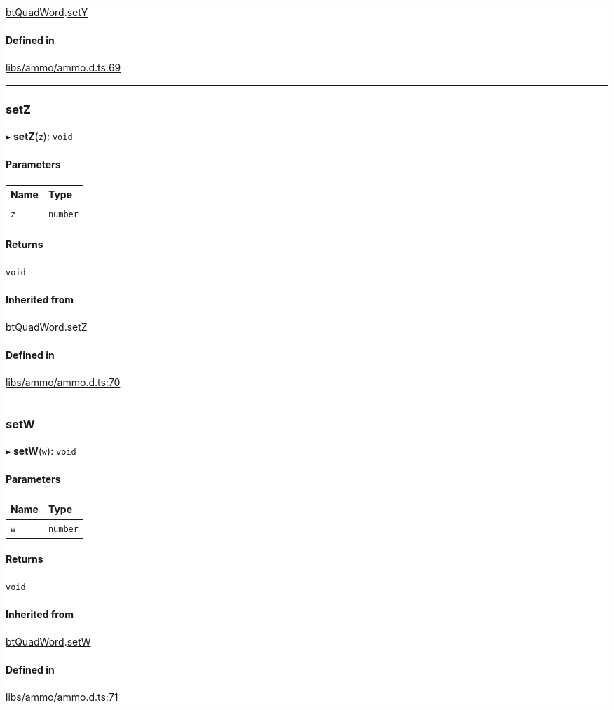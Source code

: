 [btQuadWord](Ammo.btQuadWord.md).[setY](Ammo.btQuadWord.md#sety)

#### Defined in

[libs/ammo/ammo.d.ts:69](https://github.com/Orillusion/orillusion/blob/main/src/libs/ammo/ammo.d.ts#L69)

___

### setZ

▸ **setZ**(`z`): `void`

#### Parameters

| Name | Type |
| :------ | :------ |
| `z` | `number` |

#### Returns

`void`

#### Inherited from

[btQuadWord](Ammo.btQuadWord.md).[setZ](Ammo.btQuadWord.md#setz)

#### Defined in

[libs/ammo/ammo.d.ts:70](https://github.com/Orillusion/orillusion/blob/main/src/libs/ammo/ammo.d.ts#L70)

___

### setW

▸ **setW**(`w`): `void`

#### Parameters

| Name | Type |
| :------ | :------ |
| `w` | `number` |

#### Returns

`void`

#### Inherited from

[btQuadWord](Ammo.btQuadWord.md).[setW](Ammo.btQuadWord.md#setw)

#### Defined in

[libs/ammo/ammo.d.ts:71](https://github.com/Orillusion/orillusion/blob/main/src/libs/ammo/ammo.d.ts#L71)
